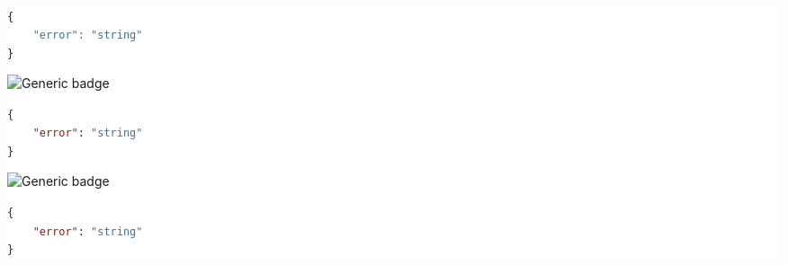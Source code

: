 ~~~javascript
{
    "error": "string"
}
~~~

![Generic badge](https://img.shields.io/badge/anauthorized-401-orange)
~~~json
{
    "error": "string"
}
~~~

![Generic badge](https://img.shields.io/badge/Internal%20Server%20Error-500-red)

~~~json
{
    "error": "string"
}
~~~